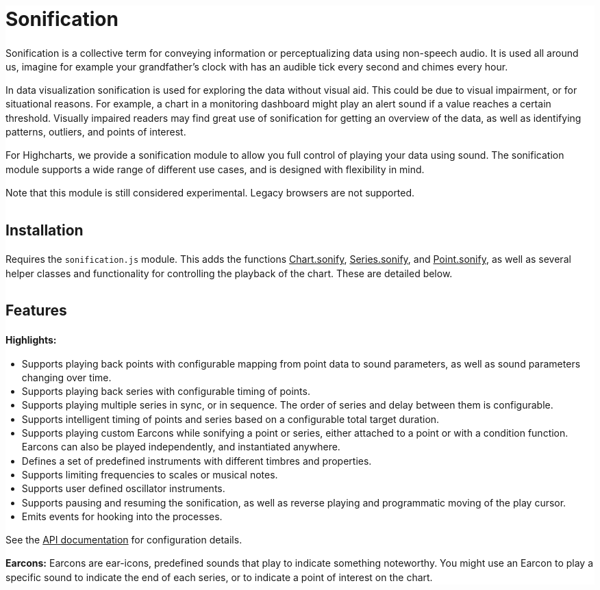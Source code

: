 Sonification
===

Sonification is a collective term for conveying information or perceptualizing data using non-speech audio. It is used all around us, imagine for example your grandfather’s clock with has an audible tick every second and chimes every hour.

In data visualization sonification is used for exploring the data without visual aid. This could be due to visual impairment, or for situational reasons. For example, a chart in a monitoring dashboard might play an alert sound if a value reaches a certain threshold. Visually impaired readers may find great use of sonification for getting an overview of the data, as well as identifying patterns, outliers, and points of interest.

For Highcharts, we provide a sonification module to allow you full control of playing your data using sound. The sonification module supports a wide range of different use cases, and is designed with flexibility in mind.

Note that this module is still considered experimental. Legacy browsers are not supported.

<iframe style="width: 100%; height: 635px; border: none;" src=https://www.highcharts.com/samples/embed/highcharts/demo/sonification allow="fullscreen"></iframe>

Installation
------------

Requires the `sonification.js` module. This adds the functions [Chart.sonify](https://api.highcharts.com/class-reference/Highcharts.Chart#sonify), [Series.sonify](https://api.highcharts.com/class-reference/Highcharts.Series#sonify), and [Point.sonify](https://api.highcharts.com/class-reference/Highcharts.Point#sonify), as well as several helper classes and functionality for controlling the playback of the chart. These are detailed below.

Features
----------------------------------------------

**Highlights:**

*   Supports playing back points with configurable mapping from point data to sound parameters, as well as sound parameters changing over time.
*   Supports playing back series with configurable timing of points.
*   Supports playing multiple series in sync, or in sequence. The order of series and delay between them is configurable.
*   Supports intelligent timing of points and series based on a configurable total target duration.
*   Supports playing custom Earcons while sonifying a point or series, either attached to a point or with a condition function. Earcons can also be played independently, and instantiated anywhere.
*   Defines a set of predefined instruments with different timbres and properties.
*   Supports limiting frequencies to scales or musical notes.
*   Supports user defined oscillator instruments.
*   Supports pausing and resuming the sonification, as well as reverse playing and programmatic moving of the play cursor.
*   Emits events for hooking into the processes.

See the [API documentation](https://api.highcharts.com/class-reference/Highcharts.Chart#sonify) for configuration details.

**Earcons:**
Earcons are ear-icons, predefined sounds that play to indicate something noteworthy. You might use an Earcon to play a specific sound to indicate the end of each series, or to indicate a point of interest on the chart.
